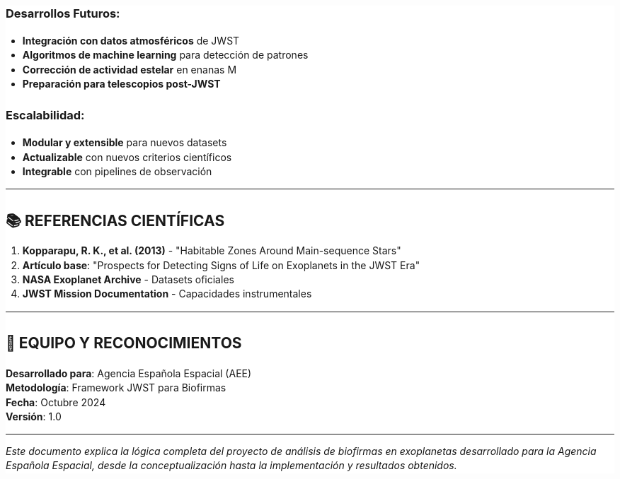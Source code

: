 ### Desarrollos Futuros:
- **Integración con datos atmosféricos** de JWST
- **Algoritmos de machine learning** para detección de patrones
- **Corrección de actividad estelar** en enanas M
- **Preparación para telescopios post-JWST**

### Escalabilidad:
- **Modular y extensible** para nuevos datasets
- **Actualizable** con nuevos criterios científicos
- **Integrable** con pipelines de observación

---

## 📚 REFERENCIAS CIENTÍFICAS

1. **Kopparapu, R. K., et al. (2013)** - "Habitable Zones Around Main-sequence Stars"
2. **Artículo base**: "Prospects for Detecting Signs of Life on Exoplanets in the JWST Era"
3. **NASA Exoplanet Archive** - Datasets oficiales
4. **JWST Mission Documentation** - Capacidades instrumentales

---

## 👥 EQUIPO Y RECONOCIMIENTOS

**Desarrollado para**: Agencia Española Espacial (AEE)  
**Metodología**: Framework JWST para Biofirmas  
**Fecha**: Octubre 2024  
**Versión**: 1.0  

---

*Este documento explica la lógica completa del proyecto de análisis de biofirmas en exoplanetas desarrollado para la Agencia Española Espacial, desde la conceptualización hasta la implementación y resultados obtenidos.*
